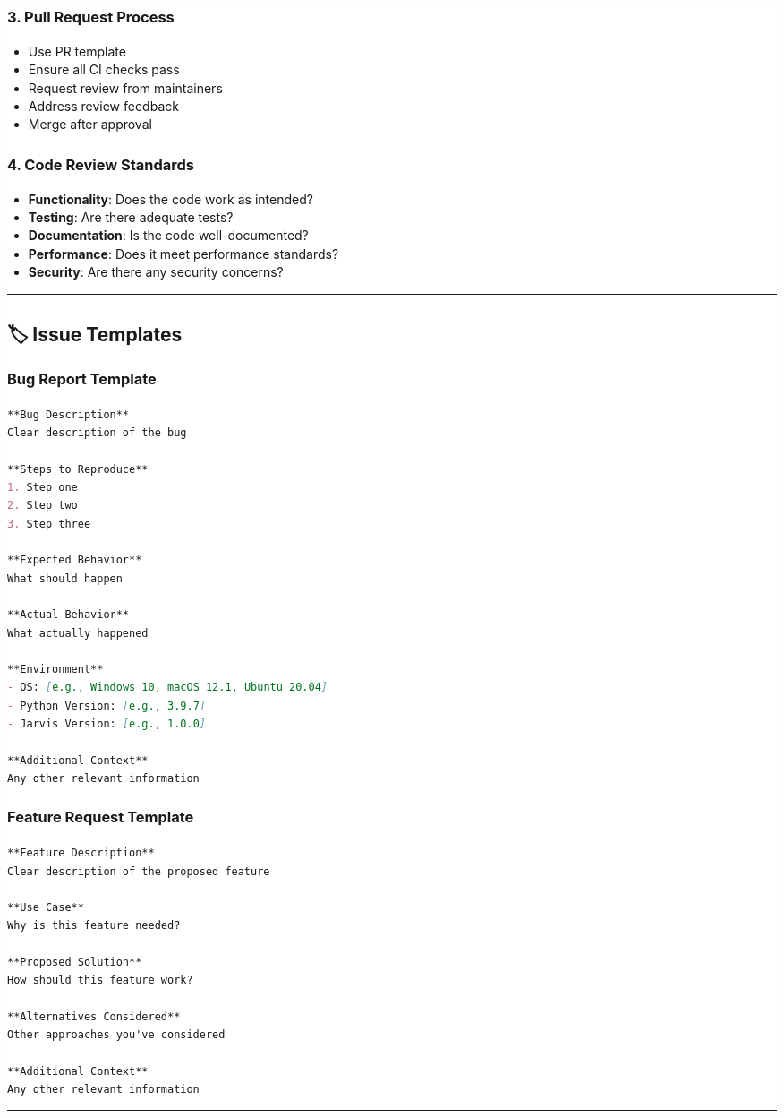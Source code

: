 ### 3. Pull Request Process
- Use PR template
- Ensure all CI checks pass
- Request review from maintainers
- Address review feedback
- Merge after approval

### 4. Code Review Standards
- **Functionality**: Does the code work as intended?
- **Testing**: Are there adequate tests?
- **Documentation**: Is the code well-documented?
- **Performance**: Does it meet performance standards?
- **Security**: Are there any security concerns?

---

## 🏷️ Issue Templates

### Bug Report Template
```markdown
**Bug Description**
Clear description of the bug

**Steps to Reproduce**
1. Step one
2. Step two
3. Step three

**Expected Behavior**
What should happen

**Actual Behavior**
What actually happened

**Environment**
- OS: [e.g., Windows 10, macOS 12.1, Ubuntu 20.04]
- Python Version: [e.g., 3.9.7]
- Jarvis Version: [e.g., 1.0.0]

**Additional Context**
Any other relevant information
```

### Feature Request Template
```markdown
**Feature Description**
Clear description of the proposed feature

**Use Case**
Why is this feature needed?

**Proposed Solution**
How should this feature work?

**Alternatives Considered**
Other approaches you've considered

**Additional Context**
Any other relevant information
```

---